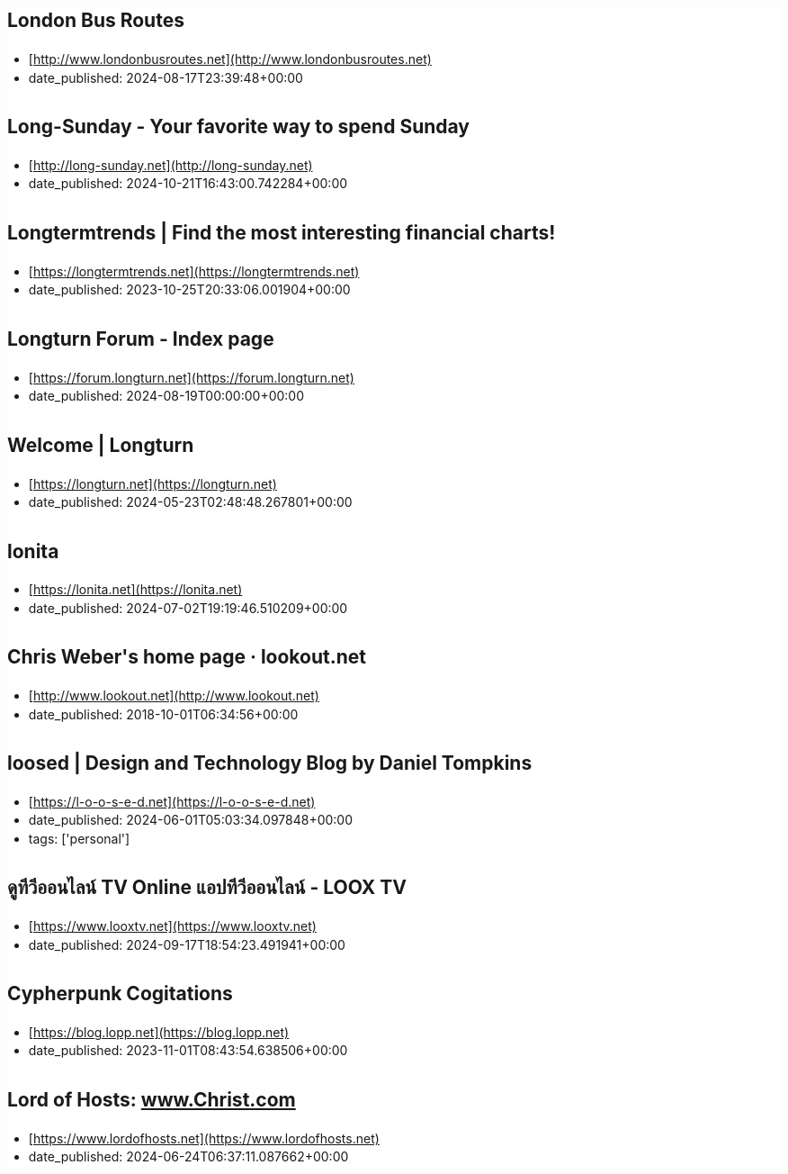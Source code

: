  ## London Bus Routes
 - [http://www.londonbusroutes.net](http://www.londonbusroutes.net)
 - date_published: 2024-08-17T23:39:48+00:00

 ## Long-Sunday - Your favorite way to spend Sunday
 - [http://long-sunday.net](http://long-sunday.net)
 - date_published: 2024-10-21T16:43:00.742284+00:00

 ## Longtermtrends | Find the most interesting financial charts!
 - [https://longtermtrends.net](https://longtermtrends.net)
 - date_published: 2023-10-25T20:33:06.001904+00:00

 ## Longturn Forum - Index page
 - [https://forum.longturn.net](https://forum.longturn.net)
 - date_published: 2024-08-19T00:00:00+00:00

 ## Welcome | Longturn
 - [https://longturn.net](https://longturn.net)
 - date_published: 2024-05-23T02:48:48.267801+00:00

 ## lonita
 - [https://lonita.net](https://lonita.net)
 - date_published: 2024-07-02T19:19:46.510209+00:00

 ## Chris Weber's home page · lookout.net
 - [http://www.lookout.net](http://www.lookout.net)
 - date_published: 2018-10-01T06:34:56+00:00

 ## loosed | Design and Technology Blog by Daniel Tompkins
 - [https://l-o-o-s-e-d.net](https://l-o-o-s-e-d.net)
 - date_published: 2024-06-01T05:03:34.097848+00:00
 - tags: ['personal']

 ## ดูทีวีออนไลน์ TV Online แอปทีวีออนไลน์ - LOOX TV
 - [https://www.looxtv.net](https://www.looxtv.net)
 - date_published: 2024-09-17T18:54:23.491941+00:00

 ## Cypherpunk Cogitations
 - [https://blog.lopp.net](https://blog.lopp.net)
 - date_published: 2023-11-01T08:43:54.638506+00:00

 ## Lord of Hosts: www.Christ.com
 - [https://www.lordofhosts.net](https://www.lordofhosts.net)
 - date_published: 2024-06-24T06:37:11.087662+00:00
